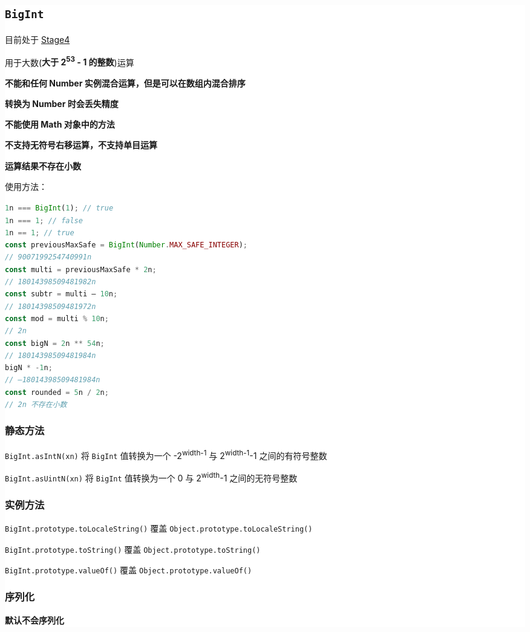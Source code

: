 ## `BigInt`

目前处于 [Stage4](https://developer.mozilla.org/zh-CN/docs/Web/JavaScript/Reference/Global_Objects/BigInt)

用于大数(**大于 2<sup>53</sup> - 1 的整数**)运算

**不能和任何 Number 实例混合运算，但是可以在数组内混合排序**

**转换为 Number 时会丢失精度**

**不能使用 Math 对象中的方法**

**不支持无符号右移运算，不支持单目运算**

**运算结果不存在小数**

使用方法：

```js
1n === BigInt(1); // true
1n === 1; // false
1n == 1; // true
const previousMaxSafe = BigInt(Number.MAX_SAFE_INTEGER);
// 9007199254740991n
const multi = previousMaxSafe * 2n;
// 18014398509481982n
const subtr = multi – 10n;
// 18014398509481972n
const mod = multi % 10n;
// 2n
const bigN = 2n ** 54n;
// 18014398509481984n
bigN * -1n;
// –18014398509481984n
const rounded = 5n / 2n;
// 2n 不存在小数
```

### 静态方法

`BigInt.asIntN(xn)` 将 `BigInt` 值转换为一个 -2<sup>width-1</sup> 与 2<sup>width-1</sup>-1 之间的有符号整数

`BigInt.asUintN(xn)` 将 `BigInt` 值转换为一个 0 与 2<sup>width</sup>-1 之间的无符号整数

### 实例方法

`BigInt.prototype.toLocaleString()` 覆盖 `Object.prototype.toLocaleString()`

`BigInt.prototype.toString()` 覆盖 `Object.prototype.toString()`


`BigInt.prototype.valueOf()` 覆盖 `Object.prototype.valueOf()`

### 序列化

**默认不会序列化**
